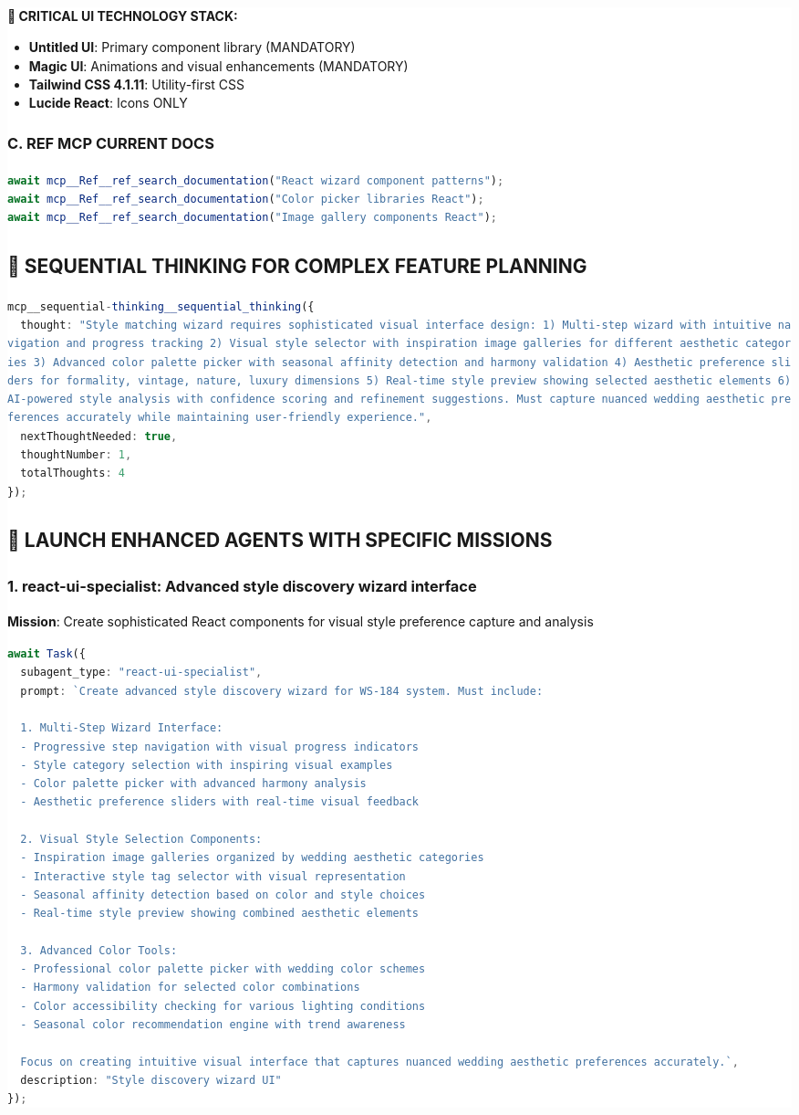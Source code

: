 **🚨 CRITICAL UI TECHNOLOGY STACK:**
- **Untitled UI**: Primary component library (MANDATORY)
- **Magic UI**: Animations and visual enhancements (MANDATORY)
- **Tailwind CSS 4.1.11**: Utility-first CSS
- **Lucide React**: Icons ONLY

### C. REF MCP CURRENT DOCS
```typescript
await mcp__Ref__ref_search_documentation("React wizard component patterns");
await mcp__Ref__ref_search_documentation("Color picker libraries React");
await mcp__Ref__ref_search_documentation("Image gallery components React");
```

## 🧠 SEQUENTIAL THINKING FOR COMPLEX FEATURE PLANNING

```typescript
mcp__sequential-thinking__sequential_thinking({
  thought: "Style matching wizard requires sophisticated visual interface design: 1) Multi-step wizard with intuitive navigation and progress tracking 2) Visual style selector with inspiration image galleries for different aesthetic categories 3) Advanced color palette picker with seasonal affinity detection and harmony validation 4) Aesthetic preference sliders for formality, vintage, nature, luxury dimensions 5) Real-time style preview showing selected aesthetic elements 6) AI-powered style analysis with confidence scoring and refinement suggestions. Must capture nuanced wedding aesthetic preferences accurately while maintaining user-friendly experience.",
  nextThoughtNeeded: true,
  thoughtNumber: 1,
  totalThoughts: 4
});
```

## 🚀 LAUNCH ENHANCED AGENTS WITH SPECIFIC MISSIONS

### 1. **react-ui-specialist**: Advanced style discovery wizard interface
**Mission**: Create sophisticated React components for visual style preference capture and analysis
```typescript
await Task({
  subagent_type: "react-ui-specialist",
  prompt: `Create advanced style discovery wizard for WS-184 system. Must include:
  
  1. Multi-Step Wizard Interface:
  - Progressive step navigation with visual progress indicators
  - Style category selection with inspiring visual examples
  - Color palette picker with advanced harmony analysis
  - Aesthetic preference sliders with real-time visual feedback
  
  2. Visual Style Selection Components:
  - Inspiration image galleries organized by wedding aesthetic categories
  - Interactive style tag selector with visual representation
  - Seasonal affinity detection based on color and style choices
  - Real-time style preview showing combined aesthetic elements
  
  3. Advanced Color Tools:
  - Professional color palette picker with wedding color schemes
  - Harmony validation for selected color combinations
  - Color accessibility checking for various lighting conditions
  - Seasonal color recommendation engine with trend awareness
  
  Focus on creating intuitive visual interface that captures nuanced wedding aesthetic preferences accurately.`,
  description: "Style discovery wizard UI"
});
```
